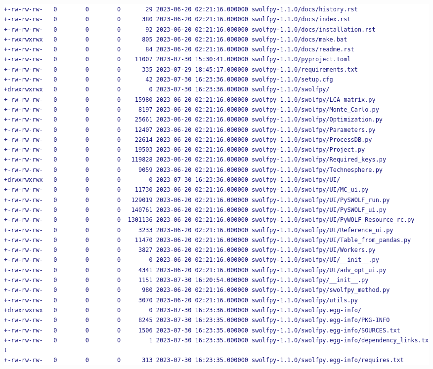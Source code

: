 ```diff
+-rw-rw-rw-   0        0        0       29 2023-06-20 02:21:16.000000 swolfpy-1.1.0/docs/history.rst
+-rw-rw-rw-   0        0        0      380 2023-06-20 02:21:16.000000 swolfpy-1.1.0/docs/index.rst
+-rw-rw-rw-   0        0        0       92 2023-06-20 02:21:16.000000 swolfpy-1.1.0/docs/installation.rst
+-rwxrwxrwx   0        0        0      805 2023-06-20 02:21:16.000000 swolfpy-1.1.0/docs/make.bat
+-rw-rw-rw-   0        0        0       84 2023-06-20 02:21:16.000000 swolfpy-1.1.0/docs/readme.rst
+-rw-rw-rw-   0        0        0    11007 2023-07-30 15:30:41.000000 swolfpy-1.1.0/pyproject.toml
+-rw-rw-rw-   0        0        0      335 2023-07-29 18:45:17.000000 swolfpy-1.1.0/requirements.txt
+-rw-rw-rw-   0        0        0       42 2023-07-30 16:23:36.000000 swolfpy-1.1.0/setup.cfg
+drwxrwxrwx   0        0        0        0 2023-07-30 16:23:36.000000 swolfpy-1.1.0/swolfpy/
+-rw-rw-rw-   0        0        0    15980 2023-06-20 02:21:16.000000 swolfpy-1.1.0/swolfpy/LCA_matrix.py
+-rw-rw-rw-   0        0        0     8197 2023-06-20 02:21:16.000000 swolfpy-1.1.0/swolfpy/Monte_Carlo.py
+-rw-rw-rw-   0        0        0    25661 2023-06-20 02:21:16.000000 swolfpy-1.1.0/swolfpy/Optimization.py
+-rw-rw-rw-   0        0        0    12407 2023-06-20 02:21:16.000000 swolfpy-1.1.0/swolfpy/Parameters.py
+-rw-rw-rw-   0        0        0    22614 2023-06-20 02:21:16.000000 swolfpy-1.1.0/swolfpy/ProcessDB.py
+-rw-rw-rw-   0        0        0    19503 2023-06-20 02:21:16.000000 swolfpy-1.1.0/swolfpy/Project.py
+-rw-rw-rw-   0        0        0   119828 2023-06-20 02:21:16.000000 swolfpy-1.1.0/swolfpy/Required_keys.py
+-rw-rw-rw-   0        0        0     9059 2023-06-20 02:21:16.000000 swolfpy-1.1.0/swolfpy/Technosphere.py
+drwxrwxrwx   0        0        0        0 2023-07-30 16:23:36.000000 swolfpy-1.1.0/swolfpy/UI/
+-rw-rw-rw-   0        0        0    11730 2023-06-20 02:21:16.000000 swolfpy-1.1.0/swolfpy/UI/MC_ui.py
+-rw-rw-rw-   0        0        0   129019 2023-06-20 02:21:16.000000 swolfpy-1.1.0/swolfpy/UI/PySWOLF_run.py
+-rw-rw-rw-   0        0        0   140761 2023-06-20 02:21:16.000000 swolfpy-1.1.0/swolfpy/UI/PySWOLF_ui.py
+-rw-rw-rw-   0        0        0  1301136 2023-06-20 02:21:16.000000 swolfpy-1.1.0/swolfpy/UI/PyWOLF_Resource_rc.py
+-rw-rw-rw-   0        0        0     3233 2023-06-20 02:21:16.000000 swolfpy-1.1.0/swolfpy/UI/Reference_ui.py
+-rw-rw-rw-   0        0        0    11470 2023-06-20 02:21:16.000000 swolfpy-1.1.0/swolfpy/UI/Table_from_pandas.py
+-rw-rw-rw-   0        0        0     3827 2023-06-20 02:21:16.000000 swolfpy-1.1.0/swolfpy/UI/Workers.py
+-rw-rw-rw-   0        0        0        0 2023-06-20 02:21:16.000000 swolfpy-1.1.0/swolfpy/UI/__init__.py
+-rw-rw-rw-   0        0        0     4341 2023-06-20 02:21:16.000000 swolfpy-1.1.0/swolfpy/UI/adv_opt_ui.py
+-rw-rw-rw-   0        0        0     1151 2023-07-30 16:20:54.000000 swolfpy-1.1.0/swolfpy/__init__.py
+-rw-rw-rw-   0        0        0      980 2023-06-20 02:21:16.000000 swolfpy-1.1.0/swolfpy/swolfpy_method.py
+-rw-rw-rw-   0        0        0     3070 2023-06-20 02:21:16.000000 swolfpy-1.1.0/swolfpy/utils.py
+drwxrwxrwx   0        0        0        0 2023-07-30 16:23:36.000000 swolfpy-1.1.0/swolfpy.egg-info/
+-rw-rw-rw-   0        0        0     8245 2023-07-30 16:23:35.000000 swolfpy-1.1.0/swolfpy.egg-info/PKG-INFO
+-rw-rw-rw-   0        0        0     1506 2023-07-30 16:23:35.000000 swolfpy-1.1.0/swolfpy.egg-info/SOURCES.txt
+-rw-rw-rw-   0        0        0        1 2023-07-30 16:23:35.000000 swolfpy-1.1.0/swolfpy.egg-info/dependency_links.txt
+-rw-rw-rw-   0        0        0      313 2023-07-30 16:23:35.000000 swolfpy-1.1.0/swolfpy.egg-info/requires.txt
```